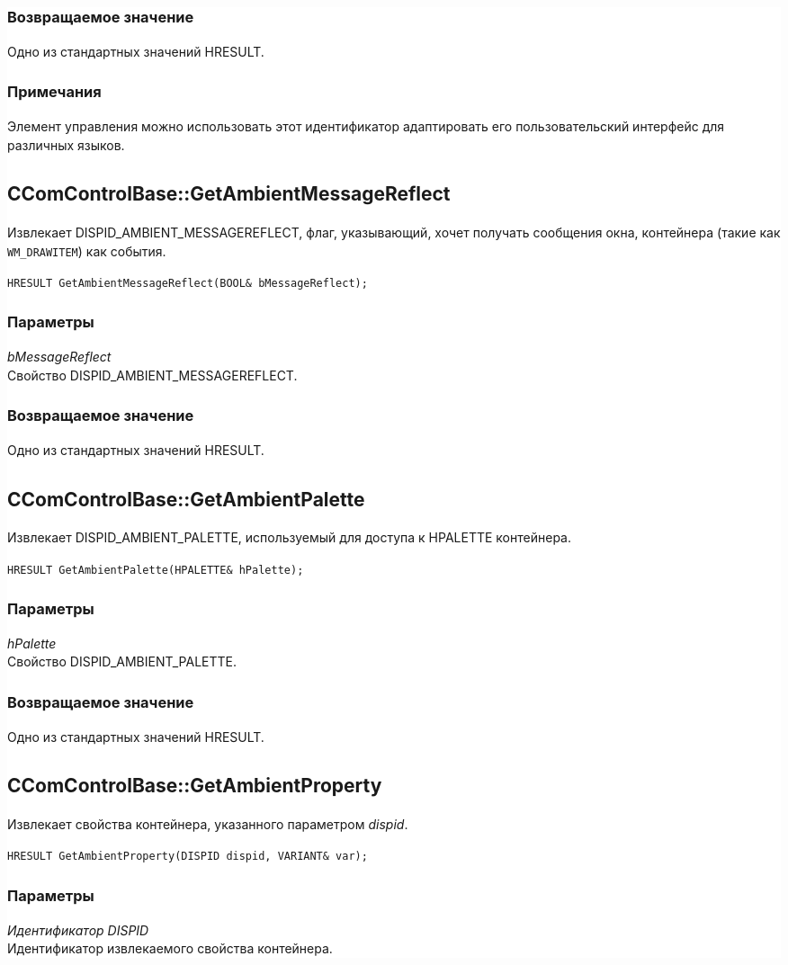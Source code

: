 ### <a name="return-value"></a>Возвращаемое значение  
 Одно из стандартных значений HRESULT.  
  
### <a name="remarks"></a>Примечания  
 Элемент управления можно использовать этот идентификатор адаптировать его пользовательский интерфейс для различных языков.  
  
##  <a name="getambientmessagereflect"></a>  CComControlBase::GetAmbientMessageReflect  
 Извлекает DISPID_AMBIENT_MESSAGEREFLECT, флаг, указывающий, хочет получать сообщения окна, контейнера (такие как `WM_DRAWITEM`) как события.  
  
```
HRESULT GetAmbientMessageReflect(BOOL& bMessageReflect);
```  
  
### <a name="parameters"></a>Параметры  
 *bMessageReflect*  
 Свойство DISPID_AMBIENT_MESSAGEREFLECT.  
  
### <a name="return-value"></a>Возвращаемое значение  
 Одно из стандартных значений HRESULT.  
  
##  <a name="getambientpalette"></a>  CComControlBase::GetAmbientPalette  
 Извлекает DISPID_AMBIENT_PALETTE, используемый для доступа к HPALETTE контейнера.  
  
```
HRESULT GetAmbientPalette(HPALETTE& hPalette);
```  
  
### <a name="parameters"></a>Параметры  
 *hPalette*  
 Свойство DISPID_AMBIENT_PALETTE.  
  
### <a name="return-value"></a>Возвращаемое значение  
 Одно из стандартных значений HRESULT.  
  
##  <a name="getambientproperty"></a>  CComControlBase::GetAmbientProperty  
 Извлекает свойства контейнера, указанного параметром *dispid*.  
  
```
HRESULT GetAmbientProperty(DISPID dispid, VARIANT& var);
```  
  
### <a name="parameters"></a>Параметры  
 *Идентификатор DISPID*  
 Идентификатор извлекаемого свойства контейнера.  
  